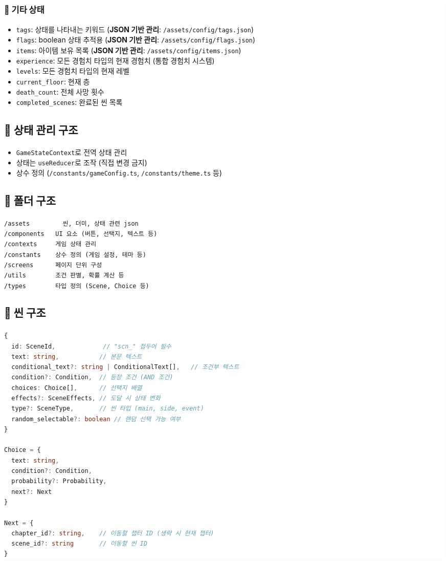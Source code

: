 ### 🔹 기타 상태
* `tags`: 상태를 나타내는 키워드 (**JSON 기반 관리**: `/assets/config/tags.json`)
* `flags`: boolean 상태 추적용 (**JSON 기반 관리**: `/assets/config/flags.json`)
* `items`: 아이템 보유 목록 (**JSON 기반 관리**: `/assets/config/items.json`)
* `experience`: 모든 경험치 타입의 현재 경험치 (통합 경험치 시스템)
* `levels`: 모든 경험치 타입의 현재 레벨
* `current_floor`: 현재 층
* `death_count`: 전체 사망 횟수
* `completed_scenes`: 완료된 씬 목록

## 🧠 상태 관리 구조

* `GameStateContext`로 전역 상태 관리
* 상태는 `useReducer`로 조작 (직접 변경 금지)
* 상수 정의 (`/constants/gameConfig.ts`, `/constants/theme.ts` 등)

## 📁 폴더 구조

```
/assets         씬, 더미, 상태 관련 json
/components   UI 요소 (버튼, 선택지, 텍스트 등)
/contexts     게임 상태 관리
/constants    상수 정의 (게임 설정, 테마 등)
/screens      페이지 단위 구성
/utils        조건 판별, 확률 계산 등
/types        타입 정의 (Scene, Choice 등)
```

## 🧩 씬 구조

```typescript
{
  id: SceneId,             // "scn_" 접두어 필수
  text: string,           // 본문 텍스트
  conditional_text?: string | ConditionalText[],   // 조건부 텍스트
  condition?: Condition,  // 등장 조건 (AND 조건)
  choices: Choice[],      // 선택지 배열
  effects?: SceneEffects, // 도달 시 상태 변화
  type?: SceneType,       // 씬 타입 (main, side, event)
  random_selectable?: boolean // 랜덤 선택 가능 여부
}

Choice = {
  text: string,
  condition?: Condition,
  probability?: Probability,
  next?: Next
}

Next = {
  chapter_id?: string,    // 이동할 챕터 ID (생략 시 현재 챕터)
  scene_id?: string       // 이동할 씬 ID
}
```
